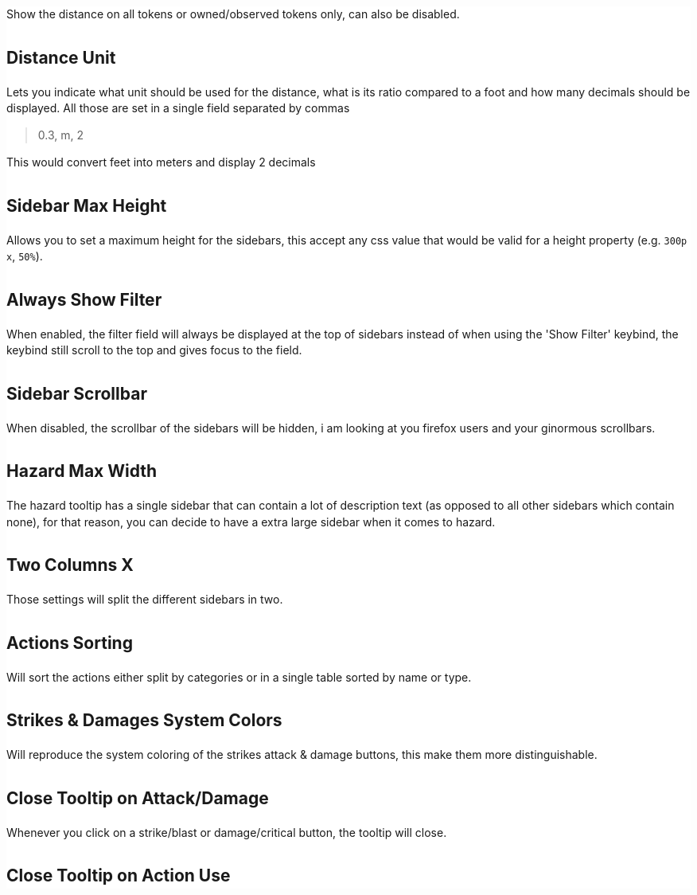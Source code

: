 Show the distance on all tokens or owned/observed tokens only, can also be disabled.

## Distance Unit

Lets you indicate what unit should be used for the distance, what is its ratio compared to a foot and how many decimals should be displayed. All those are set in a single field separated by commas

> 0.3, m, 2

This would convert feet into meters and display 2 decimals

## Sidebar Max Height

Allows you to set a maximum height for the sidebars, this accept any css value that would be valid for a height property (e.g. `300px`, `50%`).

## Always Show Filter

When enabled, the filter field will always be displayed at the top of sidebars instead of when using the 'Show Filter' keybind, the keybind still scroll to the top and gives focus to the field.

## Sidebar Scrollbar

When disabled, the scrollbar of the sidebars will be hidden, i am looking at you firefox users and your ginormous scrollbars.

## Hazard Max Width

The hazard tooltip has a single sidebar that can contain a lot of description text (as opposed to all other sidebars which contain none), for that reason, you can decide to have a extra large sidebar when it comes to hazard.

## Two Columns X

Those settings will split the different sidebars in two.

## Actions Sorting

Will sort the actions either split by categories or in a single table sorted by name or type.

## Strikes & Damages System Colors

Will reproduce the system coloring of the strikes attack & damage buttons, this make them more distinguishable.

## Close Tooltip on Attack/Damage

Whenever you click on a strike/blast or damage/critical button, the tooltip will close.

## Close Tooltip on Action Use
